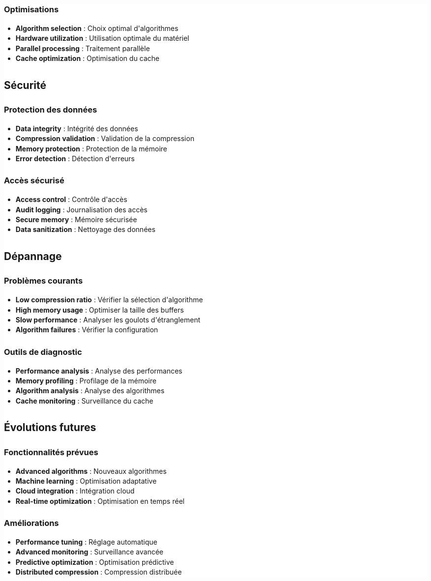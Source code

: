 ### Optimisations
- **Algorithm selection** : Choix optimal d'algorithmes
- **Hardware utilization** : Utilisation optimale du matériel
- **Parallel processing** : Traitement parallèle
- **Cache optimization** : Optimisation du cache

## Sécurité

### Protection des données
- **Data integrity** : Intégrité des données
- **Compression validation** : Validation de la compression
- **Memory protection** : Protection de la mémoire
- **Error detection** : Détection d'erreurs

### Accès sécurisé
- **Access control** : Contrôle d'accès
- **Audit logging** : Journalisation des accès
- **Secure memory** : Mémoire sécurisée
- **Data sanitization** : Nettoyage des données

## Dépannage

### Problèmes courants
- **Low compression ratio** : Vérifier la sélection d'algorithme
- **High memory usage** : Optimiser la taille des buffers
- **Slow performance** : Analyser les goulots d'étranglement
- **Algorithm failures** : Vérifier la configuration

### Outils de diagnostic
- **Performance analysis** : Analyse des performances
- **Memory profiling** : Profilage de la mémoire
- **Algorithm analysis** : Analyse des algorithmes
- **Cache monitoring** : Surveillance du cache

## Évolutions futures

### Fonctionnalités prévues
- **Advanced algorithms** : Nouveaux algorithmes
- **Machine learning** : Optimisation adaptative
- **Cloud integration** : Intégration cloud
- **Real-time optimization** : Optimisation en temps réel

### Améliorations
- **Performance tuning** : Réglage automatique
- **Advanced monitoring** : Surveillance avancée
- **Predictive optimization** : Optimisation prédictive
- **Distributed compression** : Compression distribuée
